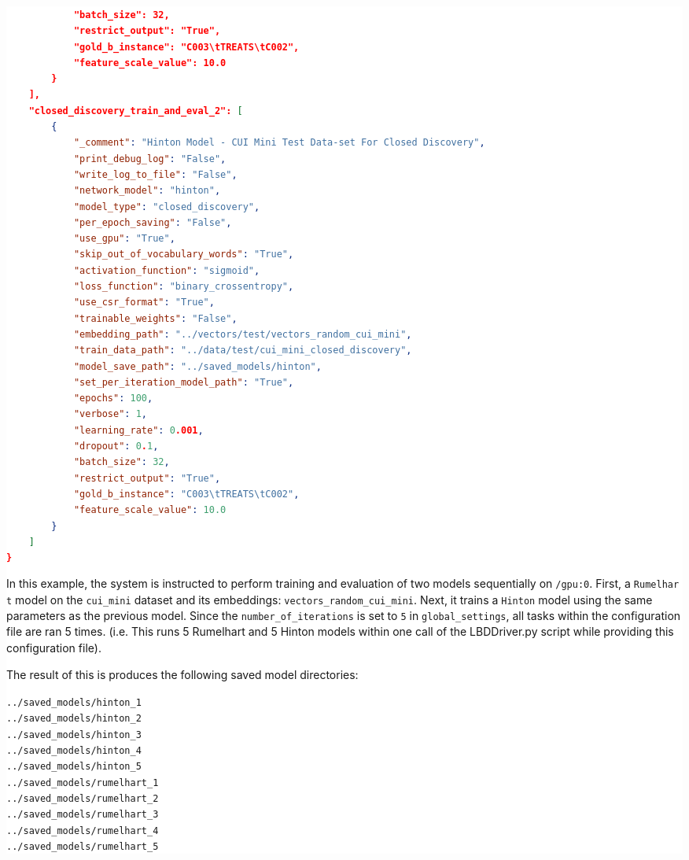 ```json
            "batch_size": 32,
            "restrict_output": "True",
            "gold_b_instance": "C003\tTREATS\tC002",
            "feature_scale_value": 10.0
        }
    ],
    "closed_discovery_train_and_eval_2": [
        {
            "_comment": "Hinton Model - CUI Mini Test Data-set For Closed Discovery",
            "print_debug_log": "False",
            "write_log_to_file": "False",
            "network_model": "hinton",
            "model_type": "closed_discovery",
            "per_epoch_saving": "False",
            "use_gpu": "True",
            "skip_out_of_vocabulary_words": "True",
            "activation_function": "sigmoid",
            "loss_function": "binary_crossentropy",
            "use_csr_format": "True",
            "trainable_weights": "False",
            "embedding_path": "../vectors/test/vectors_random_cui_mini",
            "train_data_path": "../data/test/cui_mini_closed_discovery",
            "model_save_path": "../saved_models/hinton",
            "set_per_iteration_model_path": "True",
            "epochs": 100,
            "verbose": 1,
            "learning_rate": 0.001,
            "dropout": 0.1,
            "batch_size": 32,
            "restrict_output": "True",
            "gold_b_instance": "C003\tTREATS\tC002",
            "feature_scale_value": 10.0
        }
    ]
}
```

In this example, the system is instructed to perform training and evaluation of two models sequentially on `/gpu:0`. First, a `Rumelhart` model on the `cui_mini` dataset and its embeddings: `vectors_random_cui_mini`. Next, it trains a `Hinton` model using the same parameters as the previous model. Since the `number_of_iterations` is set to `5` in `global_settings`, all tasks within the configuration file are ran 5 times. (i.e. This runs 5 Rumelhart and 5 Hinton models within one call of the LBDDriver.py script while providing this configuration file).

The result of this is produces the following saved model directories:

```cmd
../saved_models/hinton_1
../saved_models/hinton_2
../saved_models/hinton_3
../saved_models/hinton_4
../saved_models/hinton_5
../saved_models/rumelhart_1
../saved_models/rumelhart_2
../saved_models/rumelhart_3
../saved_models/rumelhart_4
../saved_models/rumelhart_5
```

